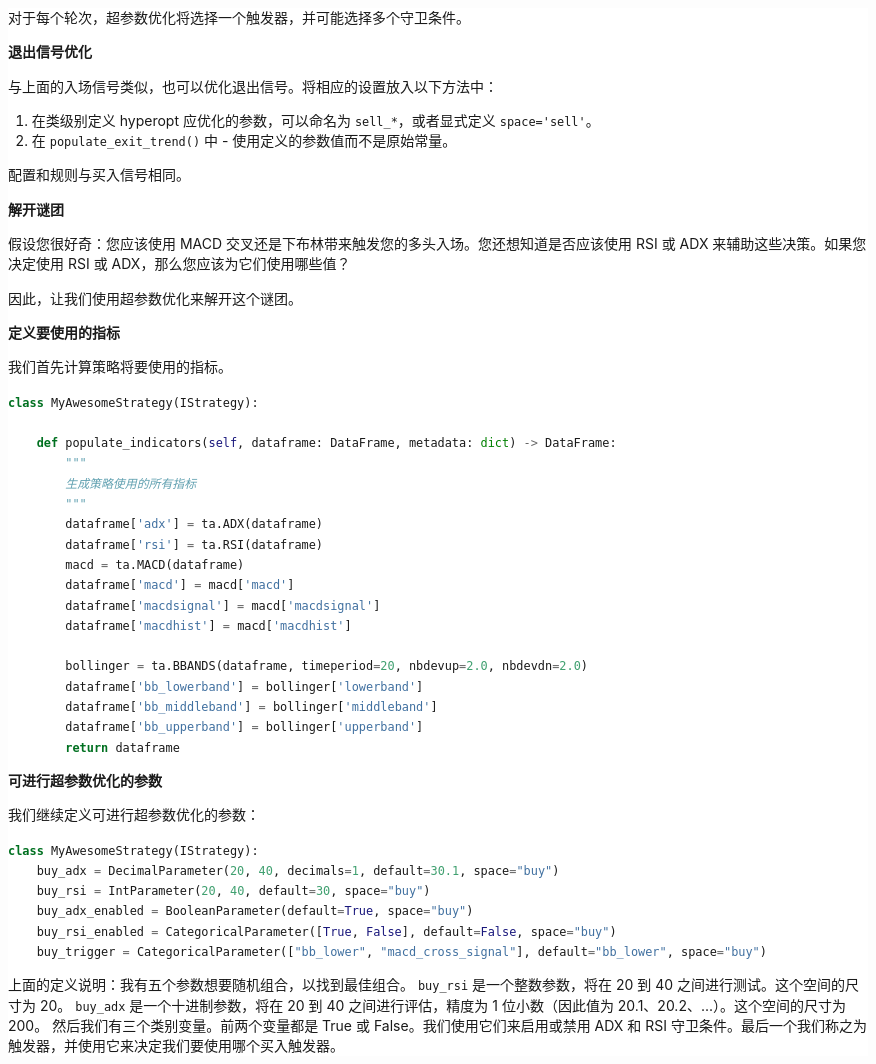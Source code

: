   对于每个轮次，超参数优化将选择一个触发器，并可能选择多个守卫条件。
  
  **退出信号优化**
  
  与上面的入场信号类似，也可以优化退出信号。将相应的设置放入以下方法中：
  
  1.  在类级别定义 hyperopt 应优化的参数，可以命名为 `sell_*`，或者显式定义 `space='sell'`。
  2.  在 `populate_exit_trend()` 中 - 使用定义的参数值而不是原始常量。
  
  配置和规则与买入信号相同。
  
  **解开谜团**
  
  假设您很好奇：您应该使用 MACD 交叉还是下布林带来触发您的多头入场。您还想知道是否应该使用 RSI 或 ADX 来辅助这些决策。如果您决定使用 RSI 或 ADX，那么您应该为它们使用哪些值？
  
  因此，让我们使用超参数优化来解开这个谜团。
  
  **定义要使用的指标**
  
  我们首先计算策略将要使用的指标。
  
  ```python
  class MyAwesomeStrategy(IStrategy):
  
      def populate_indicators(self, dataframe: DataFrame, metadata: dict) -> DataFrame:
          """
          生成策略使用的所有指标
          """
          dataframe['adx'] = ta.ADX(dataframe)
          dataframe['rsi'] = ta.RSI(dataframe)
          macd = ta.MACD(dataframe)
          dataframe['macd'] = macd['macd']
          dataframe['macdsignal'] = macd['macdsignal']
          dataframe['macdhist'] = macd['macdhist']
  
          bollinger = ta.BBANDS(dataframe, timeperiod=20, nbdevup=2.0, nbdevdn=2.0)
          dataframe['bb_lowerband'] = bollinger['lowerband']
          dataframe['bb_middleband'] = bollinger['middleband']
          dataframe['bb_upperband'] = bollinger['upperband']
          return dataframe
  ```
  
  **可进行超参数优化的参数**
  
  我们继续定义可进行超参数优化的参数：
  
  ```python
  class MyAwesomeStrategy(IStrategy):
      buy_adx = DecimalParameter(20, 40, decimals=1, default=30.1, space="buy")
      buy_rsi = IntParameter(20, 40, default=30, space="buy")
      buy_adx_enabled = BooleanParameter(default=True, space="buy")
      buy_rsi_enabled = CategoricalParameter([True, False], default=False, space="buy")
      buy_trigger = CategoricalParameter(["bb_lower", "macd_cross_signal"], default="bb_lower", space="buy")
  ```
  
  上面的定义说明：我有五个参数想要随机组合，以找到最佳组合。
  `buy_rsi` 是一个整数参数，将在 20 到 40 之间进行测试。这个空间的尺寸为 20。
  `buy_adx` 是一个十进制参数，将在 20 到 40 之间进行评估，精度为 1 位小数（因此值为 20.1、20.2、...）。这个空间的尺寸为 200。
  然后我们有三个类别变量。前两个变量都是 True 或 False。我们使用它们来启用或禁用 ADX 和 RSI 守卫条件。最后一个我们称之为触发器，并使用它来决定我们要使用哪个买入触发器。
  